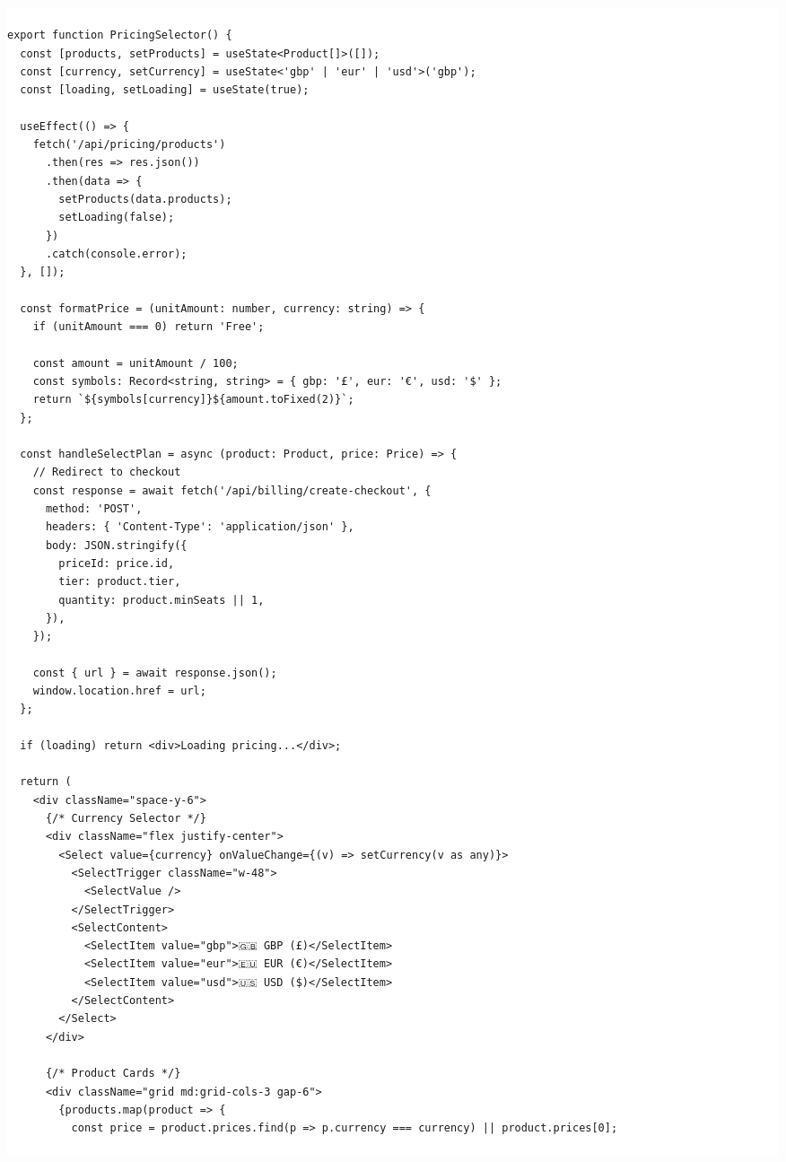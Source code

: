 ```tsx

export function PricingSelector() {
  const [products, setProducts] = useState<Product[]>([]);
  const [currency, setCurrency] = useState<'gbp' | 'eur' | 'usd'>('gbp');
  const [loading, setLoading] = useState(true);

  useEffect(() => {
    fetch('/api/pricing/products')
      .then(res => res.json())
      .then(data => {
        setProducts(data.products);
        setLoading(false);
      })
      .catch(console.error);
  }, []);

  const formatPrice = (unitAmount: number, currency: string) => {
    if (unitAmount === 0) return 'Free';
    
    const amount = unitAmount / 100;
    const symbols: Record<string, string> = { gbp: '£', eur: '€', usd: '$' };
    return `${symbols[currency]}${amount.toFixed(2)}`;
  };

  const handleSelectPlan = async (product: Product, price: Price) => {
    // Redirect to checkout
    const response = await fetch('/api/billing/create-checkout', {
      method: 'POST',
      headers: { 'Content-Type': 'application/json' },
      body: JSON.stringify({
        priceId: price.id,
        tier: product.tier,
        quantity: product.minSeats || 1,
      }),
    });

    const { url } = await response.json();
    window.location.href = url;
  };

  if (loading) return <div>Loading pricing...</div>;

  return (
    <div className="space-y-6">
      {/* Currency Selector */}
      <div className="flex justify-center">
        <Select value={currency} onValueChange={(v) => setCurrency(v as any)}>
          <SelectTrigger className="w-48">
            <SelectValue />
          </SelectTrigger>
          <SelectContent>
            <SelectItem value="gbp">🇬🇧 GBP (£)</SelectItem>
            <SelectItem value="eur">🇪🇺 EUR (€)</SelectItem>
            <SelectItem value="usd">🇺🇸 USD ($)</SelectItem>
          </SelectContent>
        </Select>
      </div>

      {/* Product Cards */}
      <div className="grid md:grid-cols-3 gap-6">
        {products.map(product => {
          const price = product.prices.find(p => p.currency === currency) || product.prices[0];
          
```